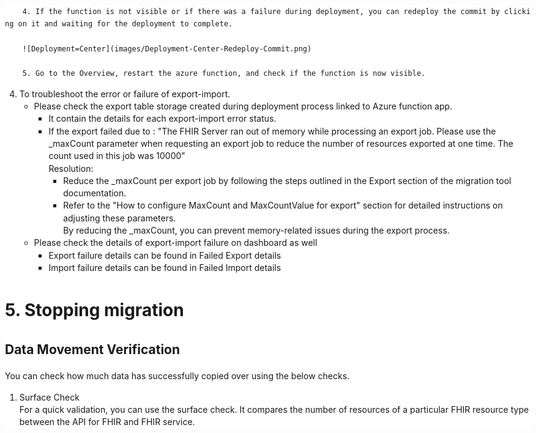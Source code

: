 		4. If the function is not visible or if there was a failure during deployment, you can redeploy the commit by clicking on it and waiting for the deployment to complete.
		
		![Deployment=Center](images/Deployment-Center-Redeploy-Commit.png)

		5. Go to the Overview, restart the azure function, and check if the function is now visible.


4. To troubleshoot the error or failure of export-import. 
	- Please check the export table storage created during deployment process linked to Azure function app.
		- It contain the details for each export-import error status.
		- If the export failed due to : "The FHIR Server ran out of memory while processing an export job. Please use the _maxCount parameter when requesting an export job to reduce the number of resources exported at one time. The count used in this job was 10000"<br>
			Resolution:
			- Reduce the _maxCount per export job by following the steps outlined in the Export section of the migration tool documentation.
			- Refer to the "How to configure MaxCount and MaxCountValue for export" section for detailed instructions on adjusting these parameters.<br>
	By reducing the _maxCount, you can prevent memory-related issues during the export process.
	- Please check the details of export-import failure on dashboard as well
		- Export failure details can be found in Failed Export details 
		- Import failure details can be found in Failed Import details 
    

# 5. Stopping migration

## Data Movement Verification

You can check how much data has successfully copied over using the below checks.

1. Surface Check <br>
    For a quick validation, you can use the surface check. It compares the number  of resources of a particular FHIR resource type between the API for FHIR and FHIR service. 
